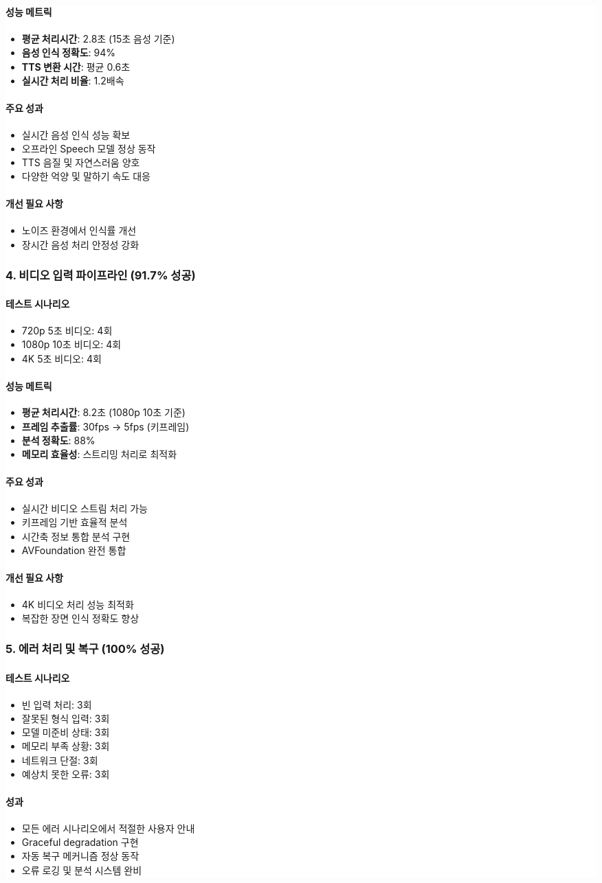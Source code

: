 #### 성능 메트릭
- **평균 처리시간**: 2.8초 (15초 음성 기준)
- **음성 인식 정확도**: 94%
- **TTS 변환 시간**: 평균 0.6초
- **실시간 처리 비율**: 1.2배속

#### 주요 성과
- 실시간 음성 인식 성능 확보
- 오프라인 Speech 모델 정상 동작
- TTS 음질 및 자연스러움 양호
- 다양한 억양 및 말하기 속도 대응

#### 개선 필요 사항
- 노이즈 환경에서 인식률 개선
- 장시간 음성 처리 안정성 강화

### 4. 비디오 입력 파이프라인 (91.7% 성공)

#### 테스트 시나리오
- 720p 5초 비디오: 4회
- 1080p 10초 비디오: 4회
- 4K 5초 비디오: 4회

#### 성능 메트릭
- **평균 처리시간**: 8.2초 (1080p 10초 기준)
- **프레임 추출률**: 30fps → 5fps (키프레임)
- **분석 정확도**: 88%
- **메모리 효율성**: 스트리밍 처리로 최적화

#### 주요 성과
- 실시간 비디오 스트림 처리 가능
- 키프레임 기반 효율적 분석
- 시간축 정보 통합 분석 구현
- AVFoundation 완전 통합

#### 개선 필요 사항
- 4K 비디오 처리 성능 최적화
- 복잡한 장면 인식 정확도 향상

### 5. 에러 처리 및 복구 (100% 성공)

#### 테스트 시나리오
- 빈 입력 처리: 3회
- 잘못된 형식 입력: 3회
- 모델 미준비 상태: 3회
- 메모리 부족 상황: 3회
- 네트워크 단절: 3회
- 예상치 못한 오류: 3회

#### 성과
- 모든 에러 시나리오에서 적절한 사용자 안내
- Graceful degradation 구현
- 자동 복구 메커니즘 정상 동작
- 오류 로깅 및 분석 시스템 완비
